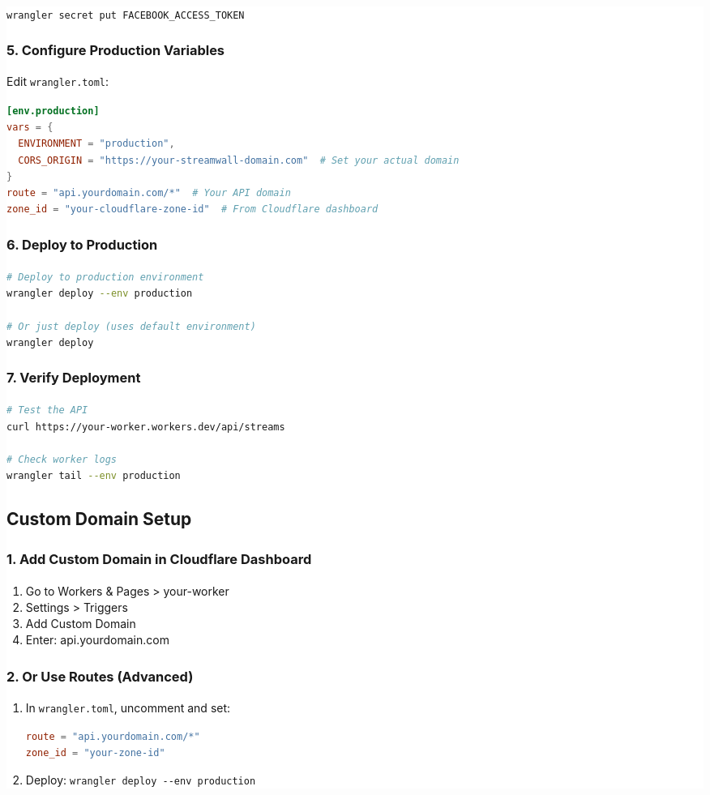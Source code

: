 ```bash
wrangler secret put FACEBOOK_ACCESS_TOKEN
```

### 5. Configure Production Variables

Edit `wrangler.toml`:
```toml
[env.production]
vars = { 
  ENVIRONMENT = "production",
  CORS_ORIGIN = "https://your-streamwall-domain.com"  # Set your actual domain
}
route = "api.yourdomain.com/*"  # Your API domain
zone_id = "your-cloudflare-zone-id"  # From Cloudflare dashboard
```

### 6. Deploy to Production

```bash
# Deploy to production environment
wrangler deploy --env production

# Or just deploy (uses default environment)
wrangler deploy
```

### 7. Verify Deployment

```bash
# Test the API
curl https://your-worker.workers.dev/api/streams

# Check worker logs
wrangler tail --env production
```

## Custom Domain Setup

### 1. Add Custom Domain in Cloudflare Dashboard
1. Go to Workers & Pages > your-worker
2. Settings > Triggers
3. Add Custom Domain
4. Enter: api.yourdomain.com

### 2. Or Use Routes (Advanced)
1. In `wrangler.toml`, uncomment and set:
   ```toml
   route = "api.yourdomain.com/*"
   zone_id = "your-zone-id"
   ```
2. Deploy: `wrangler deploy --env production`

